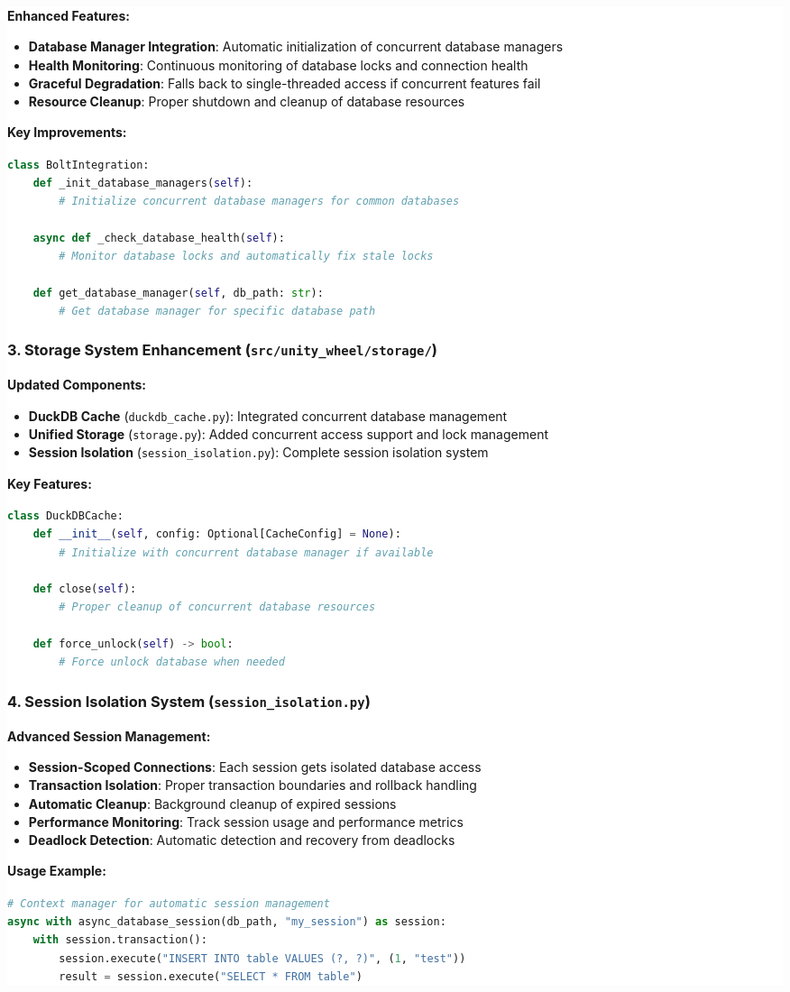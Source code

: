 **Enhanced Features:**
- **Database Manager Integration**: Automatic initialization of concurrent database managers
- **Health Monitoring**: Continuous monitoring of database locks and connection health
- **Graceful Degradation**: Falls back to single-threaded access if concurrent features fail
- **Resource Cleanup**: Proper shutdown and cleanup of database resources

**Key Improvements:**
```python
class BoltIntegration:
    def _init_database_managers(self):
        # Initialize concurrent database managers for common databases
        
    async def _check_database_health(self):
        # Monitor database locks and automatically fix stale locks
        
    def get_database_manager(self, db_path: str):
        # Get database manager for specific database path
```

### 3. Storage System Enhancement (`src/unity_wheel/storage/`)

**Updated Components:**
- **DuckDB Cache** (`duckdb_cache.py`): Integrated concurrent database management
- **Unified Storage** (`storage.py`): Added concurrent access support and lock management
- **Session Isolation** (`session_isolation.py`): Complete session isolation system

**Key Features:**
```python
class DuckDBCache:
    def __init__(self, config: Optional[CacheConfig] = None):
        # Initialize with concurrent database manager if available
        
    def close(self):
        # Proper cleanup of concurrent database resources
        
    def force_unlock(self) -> bool:
        # Force unlock database when needed
```

### 4. Session Isolation System (`session_isolation.py`)

**Advanced Session Management:**
- **Session-Scoped Connections**: Each session gets isolated database access
- **Transaction Isolation**: Proper transaction boundaries and rollback handling
- **Automatic Cleanup**: Background cleanup of expired sessions
- **Performance Monitoring**: Track session usage and performance metrics
- **Deadlock Detection**: Automatic detection and recovery from deadlocks

**Usage Example:**
```python
# Context manager for automatic session management
async with async_database_session(db_path, "my_session") as session:
    with session.transaction():
        session.execute("INSERT INTO table VALUES (?, ?)", (1, "test"))
        result = session.execute("SELECT * FROM table")
```
